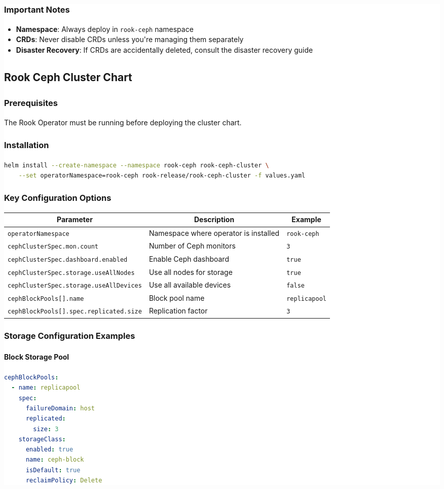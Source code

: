 ### Important Notes

- **Namespace**: Always deploy in `rook-ceph` namespace
- **CRDs**: Never disable CRDs unless you're managing them separately
- **Disaster Recovery**: If CRDs are accidentally deleted, consult the disaster recovery guide

## Rook Ceph Cluster Chart

### Prerequisites

The Rook Operator must be running before deploying the cluster chart.

### Installation

```bash
helm install --create-namespace --namespace rook-ceph rook-ceph-cluster \
    --set operatorNamespace=rook-ceph rook-release/rook-ceph-cluster -f values.yaml
```

### Key Configuration Options

| Parameter | Description | Example |
|-----------|-------------|---------|
| `operatorNamespace` | Namespace where operator is installed | `rook-ceph` |
| `cephClusterSpec.mon.count` | Number of Ceph monitors | `3` |
| `cephClusterSpec.dashboard.enabled` | Enable Ceph dashboard | `true` |
| `cephClusterSpec.storage.useAllNodes` | Use all nodes for storage | `true` |
| `cephClusterSpec.storage.useAllDevices` | Use all available devices | `false` |
| `cephBlockPools[].name` | Block pool name | `replicapool` |
| `cephBlockPools[].spec.replicated.size` | Replication factor | `3` |

### Storage Configuration Examples

#### Block Storage Pool
```yaml
cephBlockPools:
  - name: replicapool
    spec:
      failureDomain: host
      replicated:
        size: 3
    storageClass:
      enabled: true
      name: ceph-block
      isDefault: true
      reclaimPolicy: Delete
```
